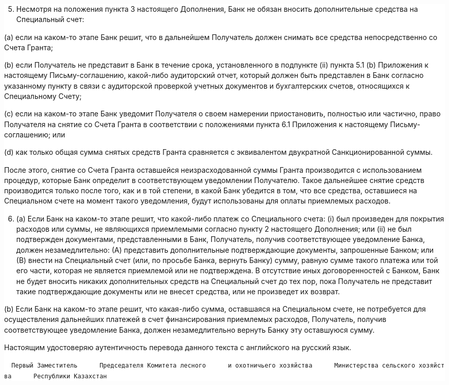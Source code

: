 5. Несмотря на положения пункта 3 настоящего Дополнения, Банк не обязан вносить дополнительные средства на Специальный счет:

(a) если на каком-то этапе Банк решит, что в дальнейшем Получатель должен снимать все средства непосредственно со Счета Гранта;

(b) если Получатель не представит в Банк в течение срока, установленного в подпункте (ii) пункта 5.1 (b) Приложения к настоящему Письму-соглашению, какой-либо аудиторский отчет, который должен быть представлен в Банк согласно указанному пункту в связи с аудиторской проверкой учетных документов и бухгалтерских счетов, относящихся к Специальному Счету;

(c) если на каком-то этапе Банк уведомит Получателя о своем намерении приостановить, полностью или частично, право Получателя на снятие со Счета Гранта в соответствии с положениями пункта 6.1 Приложения к настоящему Письму-соглашению; или

(d) как только общая сумма снятых средств Гранта сравняется с эквивалентом двукратной Санкционированной суммы.

После этого, снятие со Счета Гранта оставшейся неизрасходованной суммы Гранта производится с использованием процедур, которые Банк определит в соответствующем уведомлении Получателю. Такое дальнейшее снятие средств производится только после того, как и в той степени, в какой Банк убедится в том, что все средства, оставшиеся на Специальном счете на момент такого уведомления, будут использованы для оплаты приемлемых расходов.

6. (а) Если Банк на каком-то этапе решит, что какой-либо платеж со Специального счета: (i) был произведен для покрытия расходов или суммы, не являющихся приемлемыми согласно пункту 2 настоящего Дополнения; или (ii) не был подтвержден документами, представленными в Банк, Получатель, получив соответствующее уведомление Банка, должен незамедлительно: (А) представить дополнительные подтверждающие документы, запрошенные Банком; или (В) внести на Специальный счет (или, по просьбе Банка, вернуть Банку) сумму, равную сумме такого платежа или той его части, которая не является приемлемой или не подтверждена. В отсутствие иных договоренностей с Банком, Банк не будет вносить никаких дополнительных средств на Специальный счет до тех пор, пока Получатель не представит такие подтверждающие документы или не внесет средства, или не произведет их возврат.

(b) Если Банк на каком-то этапе решит, что какая-либо сумма, оставшаяся на Специальном счете, не потребуется для осуществления дальнейших платежей в счет финансирования приемлемых расходов, Получатель, получив соответствующее уведомление Банка, должен незамедлительно вернуть Банку эту оставшуюся сумму.

Настоящим удостоверяю аутентичность перевода данного текста с английского на русский язык.

      Первый Заместитель      Председателя Комитета лесного      и охотничьего хозяйства      Министерства сельского хозяйства      Республики Казахстан

